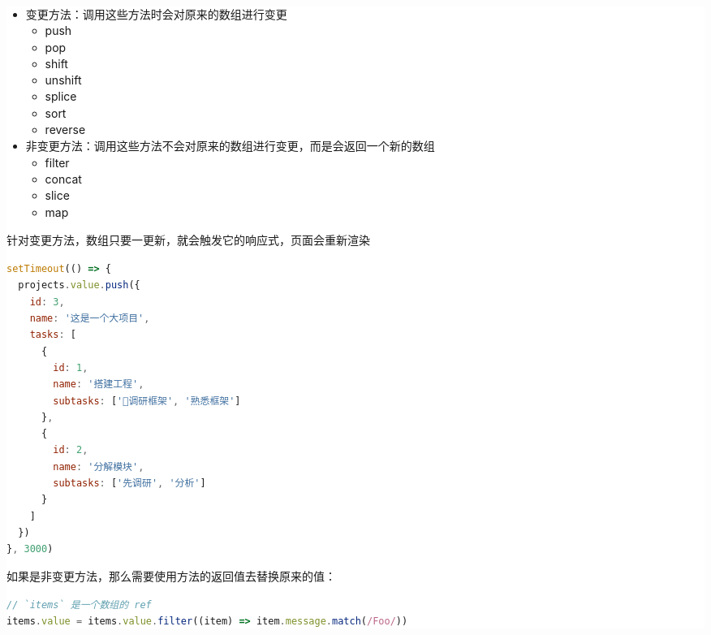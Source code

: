 - 变更方法：调用这些方法时会对原来的数组进行变更
  - push
  - pop
  - shift
  - unshift
  - splice
  - sort
  - reverse
- 非变更方法：调用这些方法不会对原来的数组进行变更，而是会返回一个新的数组
  - filter
  - concat
  - slice
  - map

针对变更方法，数组只要一更新，就会触发它的响应式，页面会重新渲染

```js
setTimeout(() => {
  projects.value.push({
    id: 3,
    name: '这是一个大项目',
    tasks: [
      {
        id: 1,
        name: '搭建工程',
        subtasks: ['🧵调研框架', '熟悉框架']
      },
      {
        id: 2,
        name: '分解模块',
        subtasks: ['先调研', '分析']
      }
    ]
  })
}, 3000)
```

如果是非变更方法，那么需要使用方法的返回值去替换原来的值：

```js
// `items` 是一个数组的 ref
items.value = items.value.filter((item) => item.message.match(/Foo/))
```


